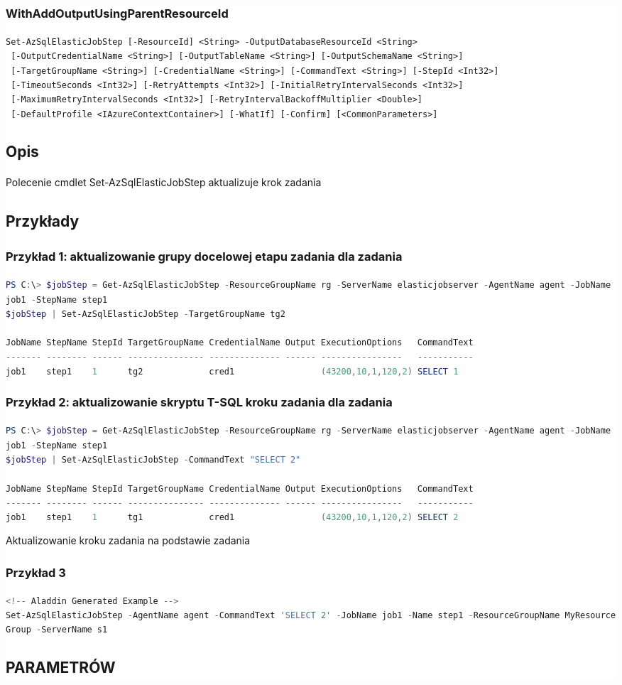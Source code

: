 ### WithAddOutputUsingParentResourceId
```
Set-AzSqlElasticJobStep [-ResourceId] <String> -OutputDatabaseResourceId <String>
 [-OutputCredentialName <String>] [-OutputTableName <String>] [-OutputSchemaName <String>]
 [-TargetGroupName <String>] [-CredentialName <String>] [-CommandText <String>] [-StepId <Int32>]
 [-TimeoutSeconds <Int32>] [-RetryAttempts <Int32>] [-InitialRetryIntervalSeconds <Int32>]
 [-MaximumRetryIntervalSeconds <Int32>] [-RetryIntervalBackoffMultiplier <Double>]
 [-DefaultProfile <IAzureContextContainer>] [-WhatIf] [-Confirm] [<CommonParameters>]
```

## Opis
Polecenie cmdlet Set-AzSqlElasticJobStep aktualizuje krok zadania

## Przykłady

### Przykład 1: aktualizowanie grupy docelowej etapu zadania dla zadania
```powershell
PS C:\> $jobStep = Get-AzSqlElasticJobStep -ResourceGroupName rg -ServerName elasticjobserver -AgentName agent -JobName job1 -StepName step1
$jobStep | Set-AzSqlElasticJobStep -TargetGroupName tg2

JobName StepName StepId TargetGroupName CredentialName Output ExecutionOptions   CommandText
------- -------- ------ --------------- -------------- ------ ----------------   -----------
job1    step1    1      tg2             cred1                 (43200,10,1,120,2) SELECT 1
```

### Przykład 2: aktualizowanie skryptu T-SQL kroku zadania dla zadania
```powershell
PS C:\> $jobStep = Get-AzSqlElasticJobStep -ResourceGroupName rg -ServerName elasticjobserver -AgentName agent -JobName job1 -StepName step1
$jobStep | Set-AzSqlElasticJobStep -CommandText "SELECT 2"

JobName StepName StepId TargetGroupName CredentialName Output ExecutionOptions   CommandText
------- -------- ------ --------------- -------------- ------ ----------------   -----------
job1    step1    1      tg1             cred1                 (43200,10,1,120,2) SELECT 2
```

Aktualizowanie kroku zadania na podstawie zadania

### Przykład 3

```powershell
<!-- Aladdin Generated Example --> 
Set-AzSqlElasticJobStep -AgentName agent -CommandText 'SELECT 2' -JobName job1 -Name step1 -ResourceGroupName MyResourceGroup -ServerName s1
```

## PARAMETRÓW
